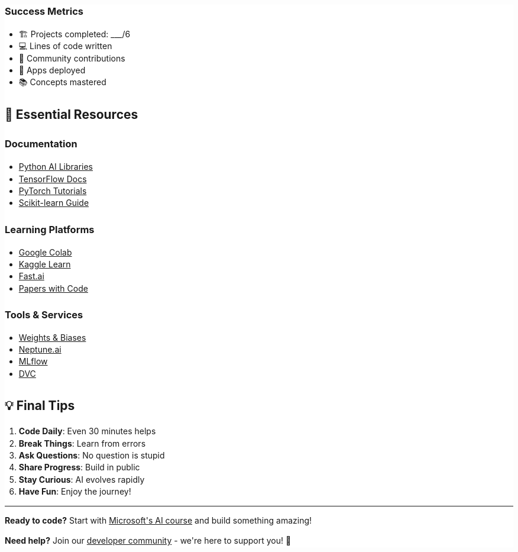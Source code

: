 ### Success Metrics
- 🏗️ Projects completed: ___/6
- 💻 Lines of code written
- 🤝 Community contributions
- 🚀 Apps deployed
- 📚 Concepts mastered

## 🔗 Essential Resources

### Documentation
- [Python AI Libraries](https://python.org)
- [TensorFlow Docs](https://tensorflow.org)
- [PyTorch Tutorials](https://pytorch.org)
- [Scikit-learn Guide](https://scikit-learn.org)

### Learning Platforms
- [Google Colab](https://colab.research.google.com)
- [Kaggle Learn](https://kaggle.com/learn)
- [Fast.ai](https://fast.ai)
- [Papers with Code](https://paperswithcode.com)

### Tools & Services
- [Weights & Biases](https://wandb.ai)
- [Neptune.ai](https://neptune.ai)
- [MLflow](https://mlflow.org)
- [DVC](https://dvc.org)

## 💡 Final Tips

1. **Code Daily**: Even 30 minutes helps
2. **Break Things**: Learn from errors
3. **Ask Questions**: No question is stupid
4. **Share Progress**: Build in public
5. **Stay Curious**: AI evolves rapidly
6. **Have Fun**: Enjoy the journey!

---

**Ready to code?** Start with [Microsoft's AI course](https://github.com/microsoft/ai-agents-for-beginners) and build something amazing!

**Need help?** Join our [developer community](../../resources/by-category/communities/discord-servers.md) - we're here to support you! 🚀